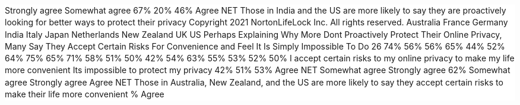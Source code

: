 Strongly agree
Somewhat agree
67%
20%
46%
Agree NET
Those in India and the US are more likely 
to say they are proactively looking for 
better ways to protect their privacy
Copyright 2021 NortonLifeLock Inc. All rights reserved.
Australia
France
Germany
India
Italy
Japan
Netherlands New Zealand
UK
US
Perhaps Explaining Why More Dont Proactively Protect Their 
Online Privacy, Many Say They Accept Certain Risks For 
Convenience and Feel It Is Simply Impossible To Do 
26
74%
56%
56%
65%
44%
52%
64%
75%
65%
71%
58%
51%
50%
42%
54%
63%
55%
53%
52%
50%
I accept certain 
risks to my online 
privacy to make 
my life more 
convenient
Its impossible to 
protect my 
privacy
42%
51%
53%
Agree NET
Somewhat agree
Strongly agree
62%
Somewhat agree
Strongly agree
Agree NET
Those in Australia, New Zealand, and the US are more likely to 
say they accept certain risks to make their life more convenient
% Agree